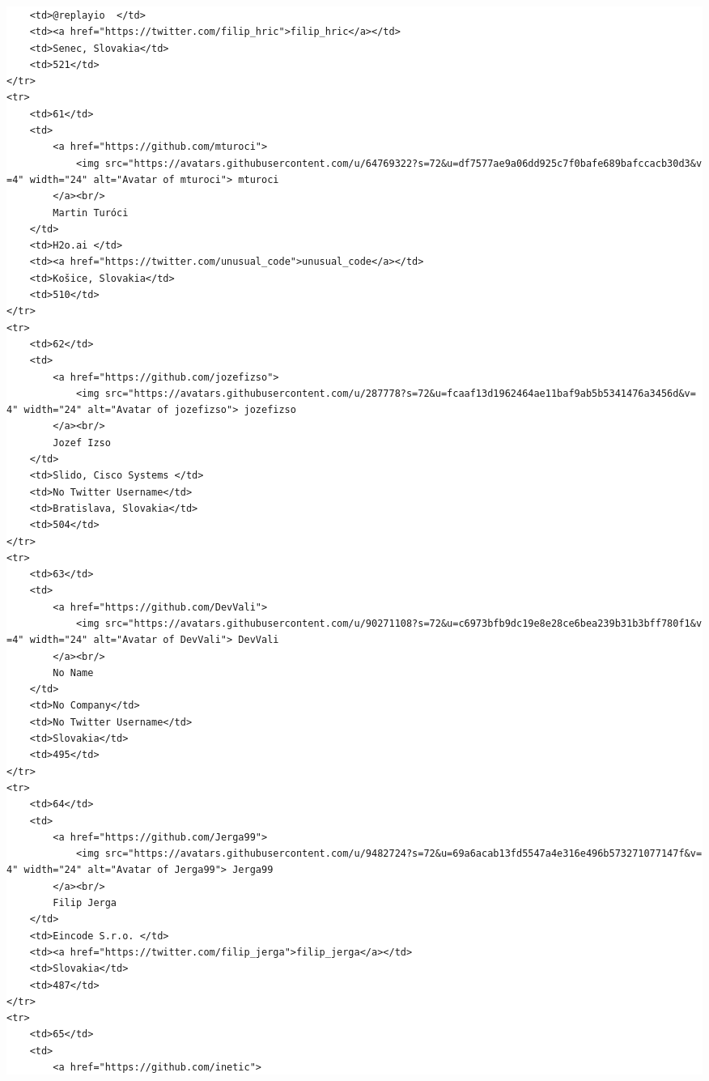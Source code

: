 		<td>@replayio  </td>
		<td><a href="https://twitter.com/filip_hric">filip_hric</a></td>
		<td>Senec, Slovakia</td>
		<td>521</td>
	</tr>
	<tr>
		<td>61</td>
		<td>
			<a href="https://github.com/mturoci">
				<img src="https://avatars.githubusercontent.com/u/64769322?s=72&u=df7577ae9a06dd925c7f0bafe689bafccacb30d3&v=4" width="24" alt="Avatar of mturoci"> mturoci
			</a><br/>
			Martin Turóci
		</td>
		<td>H2o.ai </td>
		<td><a href="https://twitter.com/unusual_code">unusual_code</a></td>
		<td>Košice, Slovakia</td>
		<td>510</td>
	</tr>
	<tr>
		<td>62</td>
		<td>
			<a href="https://github.com/jozefizso">
				<img src="https://avatars.githubusercontent.com/u/287778?s=72&u=fcaaf13d1962464ae11baf9ab5b5341476a3456d&v=4" width="24" alt="Avatar of jozefizso"> jozefizso
			</a><br/>
			Jozef Izso
		</td>
		<td>Slido, Cisco Systems </td>
		<td>No Twitter Username</td>
		<td>Bratislava, Slovakia</td>
		<td>504</td>
	</tr>
	<tr>
		<td>63</td>
		<td>
			<a href="https://github.com/DevVali">
				<img src="https://avatars.githubusercontent.com/u/90271108?s=72&u=c6973bfb9dc19e8e28ce6bea239b31b3bff780f1&v=4" width="24" alt="Avatar of DevVali"> DevVali
			</a><br/>
			No Name
		</td>
		<td>No Company</td>
		<td>No Twitter Username</td>
		<td>Slovakia</td>
		<td>495</td>
	</tr>
	<tr>
		<td>64</td>
		<td>
			<a href="https://github.com/Jerga99">
				<img src="https://avatars.githubusercontent.com/u/9482724?s=72&u=69a6acab13fd5547a4e316e496b573271077147f&v=4" width="24" alt="Avatar of Jerga99"> Jerga99
			</a><br/>
			Filip Jerga
		</td>
		<td>Eincode S.r.o. </td>
		<td><a href="https://twitter.com/filip_jerga">filip_jerga</a></td>
		<td>Slovakia</td>
		<td>487</td>
	</tr>
	<tr>
		<td>65</td>
		<td>
			<a href="https://github.com/inetic">